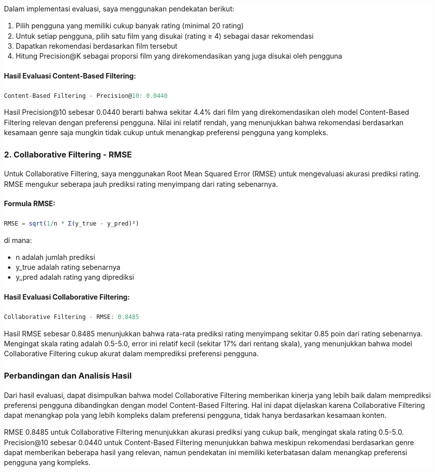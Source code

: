 Dalam implementasi evaluasi, saya menggunakan pendekatan berikut:

1. Pilih pengguna yang memiliki cukup banyak rating (minimal 20 rating)
2. Untuk setiap pengguna, pilih satu film yang disukai (rating ≥ 4) sebagai dasar rekomendasi
3. Dapatkan rekomendasi berdasarkan film tersebut
4. Hitung Precision@K sebagai proporsi film yang direkomendasikan yang juga disukai oleh pengguna

#### Hasil Evaluasi Content-Based Filtering:

```javascript
Content-Based Filtering - Precision@10: 0.0440
```

Hasil Precision@10 sebesar 0.0440 berarti bahwa sekitar 4.4% dari film yang direkomendasikan oleh model Content-Based Filtering relevan dengan preferensi pengguna. Nilai ini relatif rendah, yang menunjukkan bahwa rekomendasi berdasarkan kesamaan genre saja mungkin tidak cukup untuk menangkap preferensi pengguna yang kompleks.

### 2. Collaborative Filtering - RMSE

Untuk Collaborative Filtering, saya menggunakan Root Mean Squared Error (RMSE) untuk mengevaluasi akurasi prediksi rating. RMSE mengukur seberapa jauh prediksi rating menyimpang dari rating sebenarnya.

#### Formula RMSE:

```javascript
RMSE = sqrt(1/n * Σ(y_true - y_pred)²)
```

di mana:

- n adalah jumlah prediksi
- y_true adalah rating sebenarnya
- y_pred adalah rating yang diprediksi

#### Hasil Evaluasi Collaborative Filtering:

```javascript
Collaborative Filtering - RMSE: 0.8485
```

Hasil RMSE sebesar 0.8485 menunjukkan bahwa rata-rata prediksi rating menyimpang sekitar 0.85 poin dari rating sebenarnya. Mengingat skala rating adalah 0.5-5.0, error ini relatif kecil (sekitar 17% dari rentang skala), yang menunjukkan bahwa model Collaborative Filtering cukup akurat dalam memprediksi preferensi pengguna.

### Perbandingan dan Analisis Hasil

Dari hasil evaluasi, dapat disimpulkan bahwa model Collaborative Filtering memberikan kinerja yang lebih baik dalam memprediksi preferensi pengguna dibandingkan dengan model Content-Based Filtering. Hal ini dapat dijelaskan karena Collaborative Filtering dapat menangkap pola yang lebih kompleks dalam preferensi pengguna, tidak hanya berdasarkan kesamaan konten.

RMSE 0.8485 untuk Collaborative Filtering menunjukkan akurasi prediksi yang cukup baik, mengingat skala rating 0.5-5.0. Precision@10 sebesar 0.0440 untuk Content-Based Filtering menunjukkan bahwa meskipun rekomendasi berdasarkan genre dapat memberikan beberapa hasil yang relevan, namun pendekatan ini memiliki keterbatasan dalam menangkap preferensi pengguna yang kompleks.
